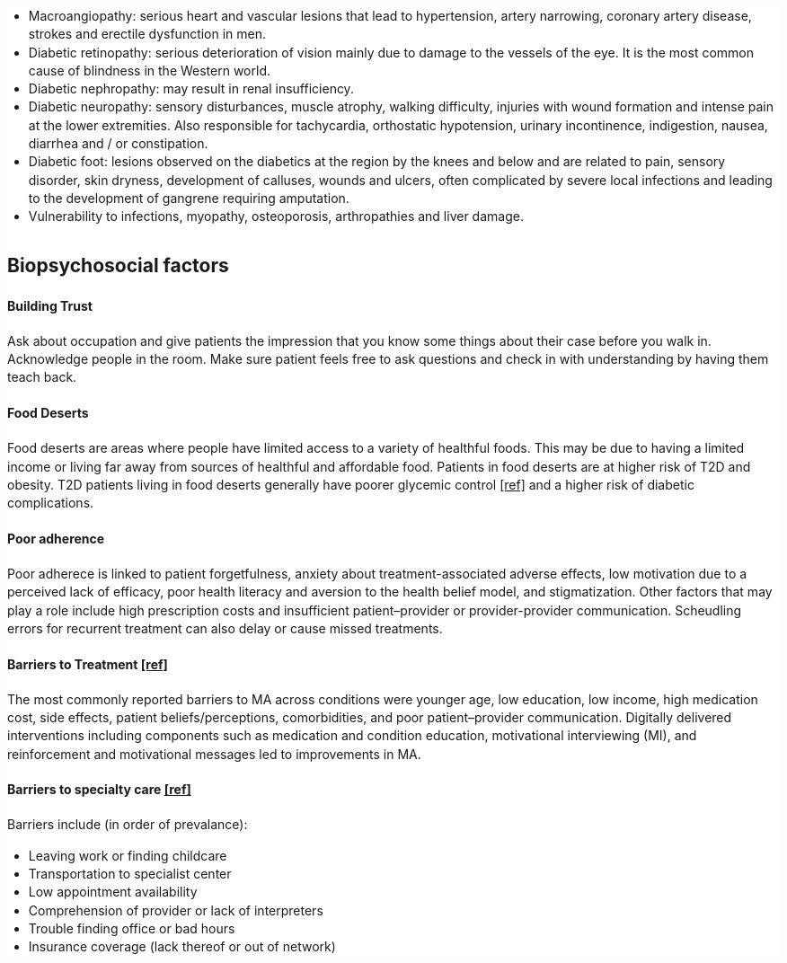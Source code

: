  - Macroangiopathy: serious heart and vascular lesions that lead to hypertension, artery narrowing, coronary artery disease, strokes and erectile dysfunction in men.
 - Diabetic retinopathy: serious deterioration of vision mainly due to damage to the vessels of the eye. It is the most common cause of blindness in the Western world.
 - Diabetic nephropathy: may result in renal insufficiency.
 - Diabetic neuropathy: sensory disturbances, muscle atrophy, walking difficulty, injuries with wound formation and intense pain at the lower extremities. Also responsible for tachycardia, orthostatic hypotension, urinary incontinence, indigestion, nausea, diarrhea and / or constipation.
 - Diabetic foot: lesions observed on the diabetics at the region by the knees and below and are related to pain, sensory disorder, skin dryness, development of calluses, wounds and ulcers, often complicated by severe local infections and leading to the development of gangrene requiring amputation.
 - Vulnerability to infections, myopathy, osteoporosis, arthropathies and liver damage.

 
## Biopsychosocial factors

#### Building Trust
Ask about occupation and give patients the impression that you know some things about their case before you walk in. Acknowledge people in the room. Make sure patient feels free to ask questions and check in with understanding by having them teach back.

#### Food Deserts
Food deserts are areas where people have limited access to a variety of healthful foods. This may be due to having a limited income or living far away from sources of healthful and affordable food. Patients in food deserts are at higher risk of T2D and obesity. T2D patients living in food deserts generally have poorer glycemic control [[ref]](https://www.ncbi.nlm.nih.gov/pmc/articles/PMC4218969/) and a higher risk of diabetic complications.

#### Poor adherence
Poor adherece is linked to patient forgetfulness, anxiety about treatment-associated adverse effects, low motivation due to a perceived lack of efficacy, poor health literacy and aversion to the health belief model, and stigmatization. Other factors that may play a role include high prescription costs and insufficient patient–provider or provider-provider communication. Scheudling errors for recurrent treatment can also delay or cause missed treatments.

#### Barriers to Treatment [[ref]](https://academic.oup.com/tbm/article/10/6/1390/5999802)

The most commonly reported barriers to MA across conditions were younger age, low education, low income, high medication cost, side effects, patient beliefs/perceptions, comorbidities, and poor patient–provider communication. Digitally delivered interventions including components such as medication and condition education, motivational interviewing (MI), and reinforcement and motivational messages led to improvements in MA.

#### Barriers to specialty care [[ref]](https://www.ncbi.nlm.nih.gov/pmc/articles/PMC3752985/#:~:text=The%20most%20frequent%20barriers%20were,were%20associated%20with%20incomplete%20referral.)

Barriers include (in order of prevalance):
 - Leaving work or finding childcare
 - Transportation to specialist center
 - Low appointment availability
 - Comprehension of provider or lack of interpreters
 - Trouble finding office or bad hours
 - Insurance coverage (lack thereof or out of network)
